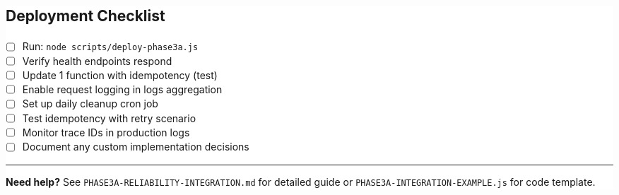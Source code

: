 
## Deployment Checklist

- [ ] Run: `node scripts/deploy-phase3a.js`
- [ ] Verify health endpoints respond
- [ ] Update 1 function with idempotency (test)
- [ ] Enable request logging in logs aggregation
- [ ] Set up daily cleanup cron job
- [ ] Test idempotency with retry scenario
- [ ] Monitor trace IDs in production logs
- [ ] Document any custom implementation decisions

---

**Need help?** See `PHASE3A-RELIABILITY-INTEGRATION.md` for detailed guide or `PHASE3A-INTEGRATION-EXAMPLE.js` for code template.
